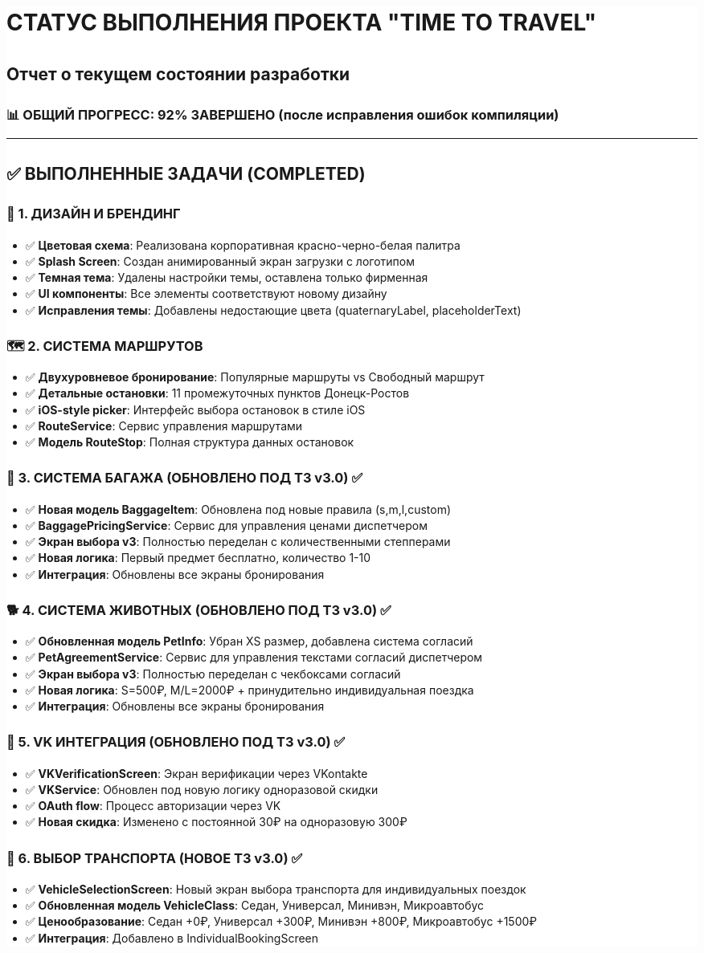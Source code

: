 # СТАТУС ВЫПОЛНЕНИЯ ПРОЕКТА "TIME TO TRAVEL"
## Отчет о текущем состоянии разработки

### 📊 ОБЩИЙ ПРОГРЕСС: 92% ЗАВЕРШЕНО (после исправления ошибок компиляции)

---

## ✅ ВЫПОЛНЕННЫЕ ЗАДАЧИ (COMPLETED)

### 🎨 1. ДИЗАЙН И БРЕНДИНГ
- ✅ **Цветовая схема**: Реализована корпоративная красно-черно-белая палитра
- ✅ **Splash Screen**: Создан анимированный экран загрузки с логотипом
- ✅ **Темная тема**: Удалены настройки темы, оставлена только фирменная
- ✅ **UI компоненты**: Все элементы соответствуют новому дизайну
- ✅ **Исправления темы**: Добавлены недостающие цвета (quaternaryLabel, placeholderText)

### 🗺️ 2. СИСТЕМА МАРШРУТОВ
- ✅ **Двухуровневое бронирование**: Популярные маршруты vs Свободный маршрут
- ✅ **Детальные остановки**: 11 промежуточных пунктов Донецк-Ростов
- ✅ **iOS-style picker**: Интерфейс выбора остановок в стиле iOS
- ✅ **RouteService**: Сервис управления маршрутами
- ✅ **Модель RouteStop**: Полная структура данных остановок

### 🧳 3. СИСТЕМА БАГАЖА (ОБНОВЛЕНО ПОД ТЗ v3.0) ✅
- ✅ **Новая модель BaggageItem**: Обновлена под новые правила (s,m,l,custom)
- ✅ **BaggagePricingService**: Сервис для управления ценами диспетчером
- ✅ **Экран выбора v3**: Полностью переделан с количественными степперами
- ✅ **Новая логика**: Первый предмет бесплатно, количество 1-10
- ✅ **Интеграция**: Обновлены все экраны бронирования

### 🐕 4. СИСТЕМА ЖИВОТНЫХ (ОБНОВЛЕНО ПОД ТЗ v3.0) ✅
- ✅ **Обновленная модель PetInfo**: Убран XS размер, добавлена система согласий
- ✅ **PetAgreementService**: Сервис для управления текстами согласий диспетчером
- ✅ **Экран выбора v3**: Полностью переделан с чекбоксами согласий
- ✅ **Новая логика**: S=500₽, M/L=2000₽ + принудительно индивидуальная поездка
- ✅ **Интеграция**: Обновлены все экраны бронирования

### 🔐 5. VK ИНТЕГРАЦИЯ (ОБНОВЛЕНО ПОД ТЗ v3.0) ✅
- ✅ **VKVerificationScreen**: Экран верификации через VKontakte
- ✅ **VKService**: Обновлен под новую логику одноразовой скидки
- ✅ **OAuth flow**: Процесс авторизации через VK
- ✅ **Новая скидка**: Изменено с постоянной 30₽ на одноразовую 300₽

### 🚗 6. ВЫБОР ТРАНСПОРТА (НОВОЕ ТЗ v3.0) ✅
- ✅ **VehicleSelectionScreen**: Новый экран выбора транспорта для индивидуальных поездок
- ✅ **Обновленная модель VehicleClass**: Седан, Универсал, Минивэн, Микроавтобус
- ✅ **Ценообразование**: Седан +0₽, Универсал +300₽, Минивэн +800₽, Микроавтобус +1500₽
- ✅ **Интеграция**: Добавлено в IndividualBookingScreen
